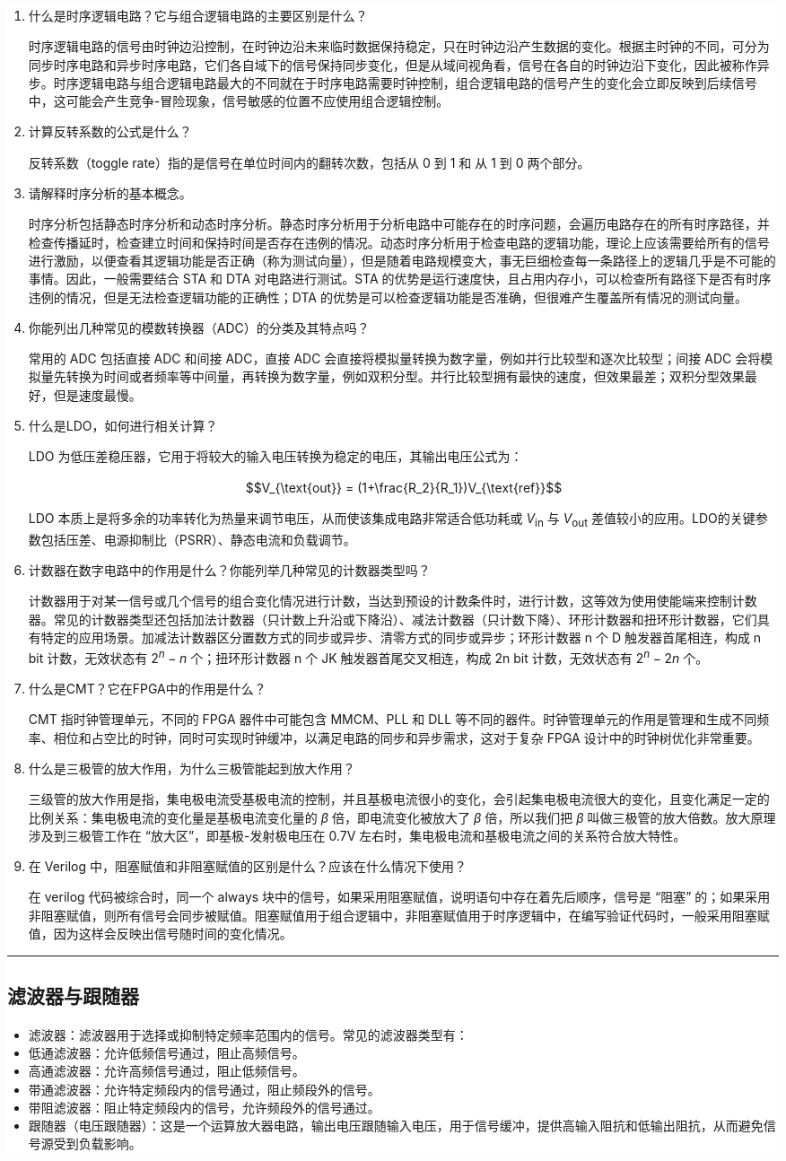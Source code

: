 
  1. 什么是时序逻辑电路？它与组合逻辑电路的主要区别是什么？

      时序逻辑电路的信号由时钟边沿控制，在时钟边沿未来临时数据保持稳定，只在时钟边沿产生数据的变化。根据主时钟的不同，可分为同步时序电路和异步时序电路，它们各自域下的信号保持同步变化，但是从域间视角看，信号在各自的时钟边沿下变化，因此被称作异步。时序逻辑电路与组合逻辑电路最大的不同就在于时序电路需要时钟控制，组合逻辑电路的信号产生的变化会立即反映到后续信号中，这可能会产生竞争-冒险现象，信号敏感的位置不应使用组合逻辑控制。

  2. 计算反转系数的公式是什么？

      反转系数（toggle rate）指的是信号在单位时间内的翻转次数，包括从 0 到 1 和 从 1 到 0 两个部分。

  3. 请解释时序分析的基本概念。

      时序分析包括静态时序分析和动态时序分析。静态时序分析用于分析电路中可能存在的时序问题，会遍历电路存在的所有时序路径，并检查传播延时，检查建立时间和保持时间是否存在违例的情况。动态时序分析用于检查电路的逻辑功能，理论上应该需要给所有的信号进行激励，以便查看其逻辑功能是否正确（称为测试向量），但是随着电路规模变大，事无巨细检查每一条路径上的逻辑几乎是不可能的事情。因此，一般需要结合 STA 和 DTA 对电路进行测试。STA 的优势是运行速度快，且占用内存小，可以检查所有路径下是否有时序违例的情况，但是无法检查逻辑功能的正确性；DTA 的优势是可以检查逻辑功能是否准确，但很难产生覆盖所有情况的测试向量。

  4. 你能列出几种常见的模数转换器（ADC）的分类及其特点吗？

      常用的 ADC 包括直接 ADC 和间接 ADC，直接 ADC 会直接将模拟量转换为数字量，例如并行比较型和逐次比较型；间接 ADC 会将模拟量先转换为时间或者频率等中间量，再转换为数字量，例如双积分型。并行比较型拥有最快的速度，但效果最差；双积分型效果最好，但是速度最慢。

  5. 什么是LDO，如何进行相关计算？

      LDO 为低压差稳压器，它用于将较大的输入电压转换为稳定的电压，其输出电压公式为：

      $$V_{\text{out}} = (1+\frac{R_2}{R_1})V_{\text{ref}}$$

      LDO 本质上是将多余的功率转化为热量来调节电压，从而使该集成电路非常适合低功耗或 $V_{\text{in}}$ 与 $V_{\text{out}}$ 差值较小的应用。LDO的关键参数包括压差、电源抑制比（PSRR）、静态电流和负载调节。

  6. 计数器在数字电路中的作用是什么？你能列举几种常见的计数器类型吗？

      计数器用于对某一信号或几个信号的组合变化情况进行计数，当达到预设的计数条件时，进行计数，这等效为使用使能端来控制计数器。常见的计数器类型还包括加法计数器（只计数上升沿或下降沿）、减法计数器（只计数下降）、环形计数器和扭环形计数器，它们具有特定的应用场景。加减法计数器区分置数方式的同步或异步、清零方式的同步或异步；环形计数器 n 个 D 触发器首尾相连，构成 n bit 计数，无效状态有 $2^n-n$ 个；扭环形计数器 n 个 JK 触发器首尾交叉相连，构成 2n bit 计数，无效状态有 $2^n - 2n$ 个。

  7. 什么是CMT？它在FPGA中的作用是什么？

      CMT 指时钟管理单元，不同的 FPGA 器件中可能包含 MMCM、PLL 和 DLL 等不同的器件。时钟管理单元的作用是管理和生成不同频率、相位和占空比的时钟，同时可实现时钟缓冲，以满足电路的同步和异步需求，这对于复杂 FPGA 设计中的时钟树优化非常重要。

  8. 什么是三极管的放大作用，为什么三极管能起到放大作用？

      三级管的放大作用是指，集电极电流受基极电流的控制，并且基极电流很小的变化，会引起集电极电流很大的变化，且变化满足一定的比例关系：集电极电流的变化量是基极电流变化量的 $\beta$ 倍，即电流变化被放大了 $\beta$ 倍，所以我们把 $\beta$ 叫做三极管的放大倍数。放大原理涉及到三极管工作在 “放大区”，即基极-发射极电压在 0.7V 左右时，集电极电流和基极电流之间的关系符合放大特性。

  9. 在 Verilog 中，阻塞赋值和非阻塞赋值的区别是什么？应该在什么情况下使用？

      在 verilog 代码被综合时，同一个 always 块中的信号，如果采用阻塞赋值，说明语句中存在着先后顺序，信号是 “阻塞” 的；如果采用非阻塞赋值，则所有信号会同步被赋值。阻塞赋值用于组合逻辑中，非阻塞赋值用于时序逻辑中，在编写验证代码时，一般采用阻塞赋值，因为这样会反映出信号随时间的变化情况。

---

## 滤波器与跟随器

  * 滤波器：滤波器用于选择或抑制特定频率范围内的信号。常见的滤波器类型有：
  * 低通滤波器：允许低频信号通过，阻止高频信号。
  * 高通滤波器：允许高频信号通过，阻止低频信号。
  * 带通滤波器：允许特定频段内的信号通过，阻止频段外的信号。
  * 带阻滤波器：阻止特定频段内的信号，允许频段外的信号通过。
  * 跟随器（电压跟随器）：这是一个运算放大器电路，输出电压跟随输入电压，用于信号缓冲，提供高输入阻抗和低输出阻抗，从而避免信号源受到负载影响。
